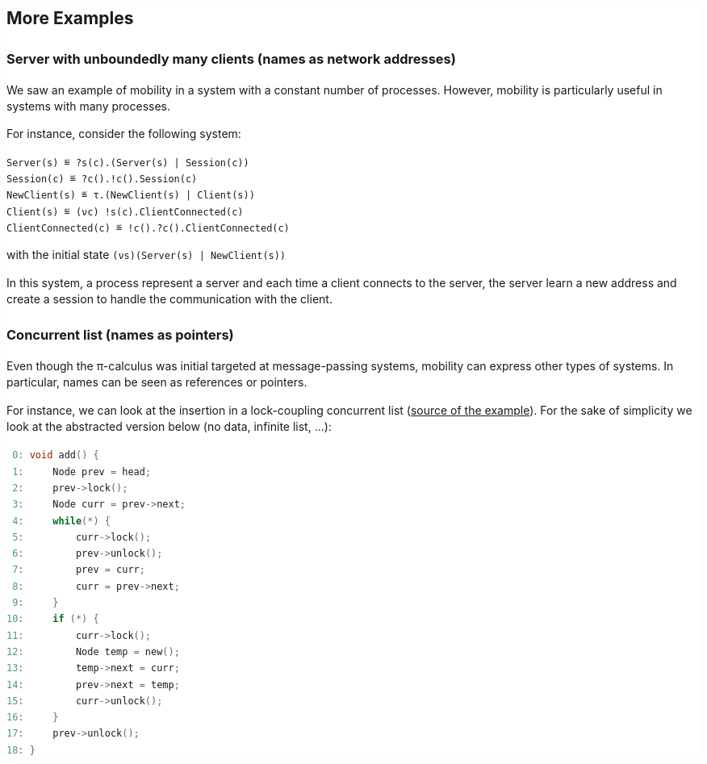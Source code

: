## More Examples


### Server with unboundedly many clients (names as network addresses)

We saw an example of mobility in a system with a constant number of processes.
However, mobility is particularly useful in systems with many processes.

For instance, consider the following system:
```
Server(s) ≝ ?s(c).(Server(s) | Session(c))
Session(c) ≝ ?c().!c().Session(c)
NewClient(s) ≝ τ.(NewClient(s) | Client(s))
Client(s) ≝ (νc) !s(c).ClientConnected(c)
ClientConnected(c) ≝ !c().?c().ClientConnected(c)
```
with the initial state `(νs)(Server(s) | NewClient(s))`

In this system, a process represent a server and each time a client connects to the server, the server learn a new address and create a session to handle the communication with the client.


### Concurrent list (names as pointers)

Even though the π-calculus was initial targeted at message-passing systems, mobility can express other types of systems.
In particular, names can be seen as references or pointers.


For instance, we can look at the insertion in a lock-coupling concurrent list ([source of the example](https://people.mpi-sws.org/~viktor/cave/examples/LC_set.cav)).
For the sake of simplicity we look at the abstracted version below (no data, infinite list, ...):
```c
 0: void add() {
 1:     Node prev = head;
 2:     prev->lock();
 3:     Node curr = prev->next;
 4:     while(*) {
 5:         curr->lock();
 6:         prev->unlock();
 7:         prev = curr;
 8:         curr = prev->next;
 9:     }
10:     if (*) {
11:         curr->lock();
12:         Node temp = new();
13:         temp->next = curr;
14:         prev->next = temp;
15:         curr->unlock();
16:     }
17:     prev->unlock();
18: }
```
